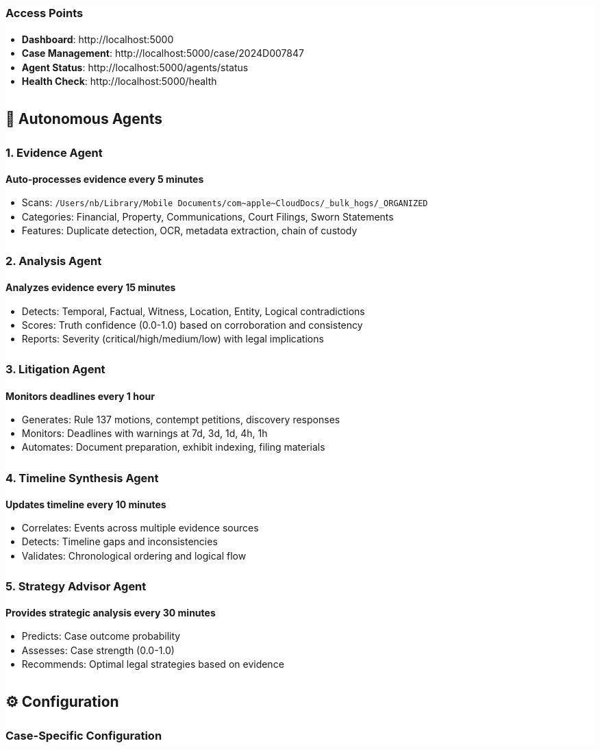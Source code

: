 ### Access Points

- **Dashboard**: http://localhost:5000
- **Case Management**: http://localhost:5000/case/2024D007847
- **Agent Status**: http://localhost:5000/agents/status
- **Health Check**: http://localhost:5000/health

## 🤖 Autonomous Agents

### 1. Evidence Agent

**Auto-processes evidence every 5 minutes**

- Scans: `/Users/nb/Library/Mobile Documents/com~apple~CloudDocs/_bulk_hogs/_ORGANIZED`
- Categories: Financial, Property, Communications, Court Filings, Sworn Statements
- Features: Duplicate detection, OCR, metadata extraction, chain of custody

### 2. Analysis Agent

**Analyzes evidence every 15 minutes**

- Detects: Temporal, Factual, Witness, Location, Entity, Logical contradictions
- Scores: Truth confidence (0.0-1.0) based on corroboration and consistency
- Reports: Severity (critical/high/medium/low) with legal implications

### 3. Litigation Agent

**Monitors deadlines every 1 hour**

- Generates: Rule 137 motions, contempt petitions, discovery responses
- Monitors: Deadlines with warnings at 7d, 3d, 1d, 4h, 1h
- Automates: Document preparation, exhibit indexing, filing materials

### 4. Timeline Synthesis Agent

**Updates timeline every 10 minutes**

- Correlates: Events across multiple evidence sources
- Detects: Timeline gaps and inconsistencies
- Validates: Chronological ordering and logical flow

### 5. Strategy Advisor Agent

**Provides strategic analysis every 30 minutes**

- Predicts: Case outcome probability
- Assesses: Case strength (0.0-1.0)
- Recommends: Optimal legal strategies based on evidence

## ⚙️ Configuration

### Case-Specific Configuration
